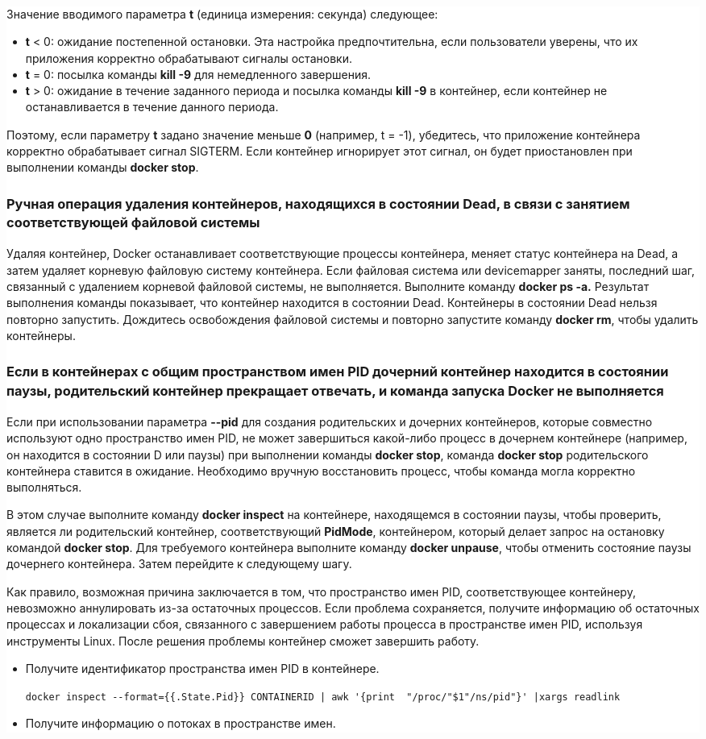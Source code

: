 Значение вводимого параметра **t** (единица измерения: секунда) следующее:

- **t** \< 0: ожидание постепенной остановки. Эта настройка предпочтительна, если пользователи уверены, что их приложения корректно обрабатывают сигналы остановки.
- **t** = 0: посылка команды **kill -9** для немедленного завершения.
- **t** > 0: ожидание в течение заданного периода и посылка команды **kill -9** в контейнер, если контейнер не останавливается в течение данного периода.

Поэтому, если параметру **t** задано значение меньше **0** (например, t = -1), убедитесь, что приложение контейнера корректно обрабатывает сигнал SIGTERM. Если контейнер игнорирует этот сигнал, он будет приостановлен при выполнении команды **docker stop**.

### Ручная операция удаления контейнеров, находящихся в состоянии Dead, в связи с занятием соответствующей файловой системы

Удаляя контейнер, Docker останавливает соответствующие процессы контейнера, меняет статус контейнера на Dead, а затем удаляет корневую файловую систему контейнера. Если файловая система или devicemapper заняты, последний шаг, связанный с удалением корневой файловой системы, не выполняется. Выполните команду **docker ps -a.** Результат выполнения команды показывает, что контейнер находится в состоянии Dead. Контейнеры в состоянии Dead нельзя повторно запустить. Дождитесь освобождения файловой системы и повторно запустите команду **docker rm**, чтобы удалить контейнеры.

### Если в контейнерах с общим пространством имен PID дочерний контейнер находится в состоянии паузы, родительский контейнер прекращает отвечать, и команда запуска Docker не выполняется

Если при использовании параметра **--pid** для создания родительских и дочерних контейнеров, которые совместно используют одно пространство имен PID, не может завершиться какой-либо процесс в дочернем контейнере (например, он находится в состоянии D или паузы) при выполнении команды **docker stop**, команда **docker stop** родительского контейнера ставится в ожидание. Необходимо вручную восстановить процесс, чтобы команда могла корректно выполняться.

В этом случае выполните команду **docker inspect** на контейнере, находящемся в состоянии паузы, чтобы проверить, является ли родительский контейнер, соответствующий **PidMode**, контейнером, который делает запрос на остановку командой **docker stop**. Для требуемого контейнера выполните команду **docker unpause**, чтобы отменить состояние паузы дочернего контейнера. Затем перейдите к следующему шагу.

Как правило, возможная причина заключается в том, что пространство имен PID, соответствующее контейнеру, невозможно аннулировать из-за остаточных процессов. Если проблема сохраняется, получите информацию об остаточных процессах и локализации сбоя, связанного с завершением работы процесса в пространстве имен PID, используя инструменты Linux. После решения проблемы контейнер сможет завершить работу.

- Получите идентификатор пространства имен PID в контейнере.
  
  ```
  docker inspect --format={{.State.Pid}} CONTAINERID | awk '{print  "/proc/"$1"/ns/pid"}' |xargs readlink
  ```

- Получите информацию о потоках в пространстве имен.
  